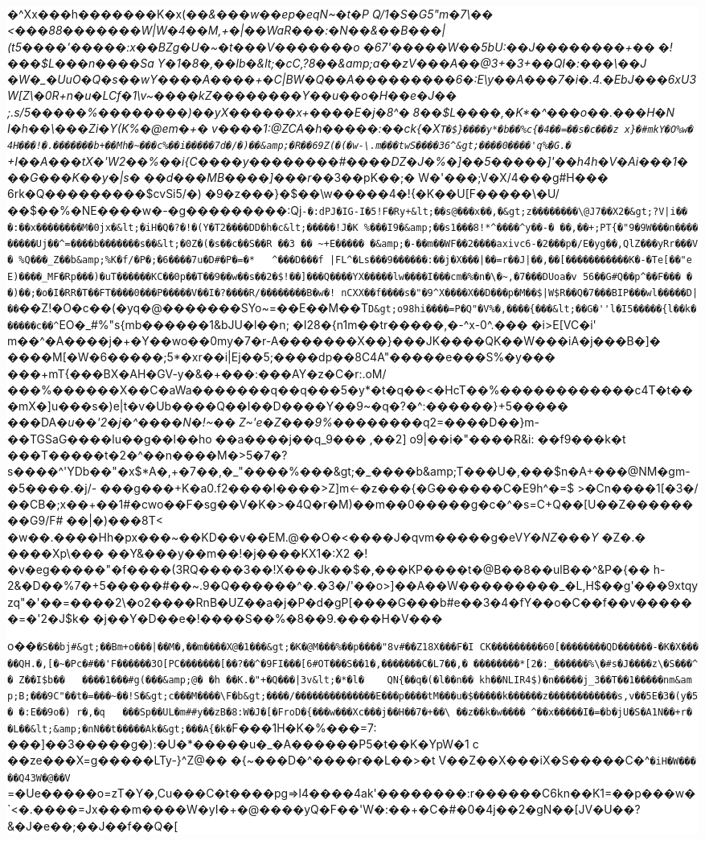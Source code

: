 �^Xx���h�������K�x(�_�&amp;���w��ep�eqN~�t�P
Q/1�S�G5"m�7\��
&lt;���88�������W|W�4��M,+�|��WaR���:�N��&amp;��B���|(t5����'�����:x��BZg�U�~�t���V�������o �67'�����W��5bU:��J��������+�� �!���$L���n����Sa Y�1�8�,��lb�&lt;�cC,?8��&amp;a��zV���A��@3+�3+��QI�:���\��J	�W�_�UuO�Q�s��wY����A����+�C|BW�Q��A���������6�:E\y��A���7�i�.4.�EbJ���6xU3W[Z\�0R+n�u�LCf�1\v~����kZ��������Y��u��o�H��e�J�� ;.s/5�����%��������)��yX������x+����E�j�8^�	8��$L����,�K*�^���o��.���H�N
I�h��\���Zi�Y(K%�\@em�+�
v����1:@ZCA�h�����:��ck{�X`T�$}����y*�b��%c{�4��=��s�c���z
x}�#mkY�O%w�4H���!�.�������b+��Mh�~���c%��i�����7d�/�)��&amp;�R��69Z(�(�w-\.m���twS����36^&gt;����0����'q%�G.�`+I��A���tX�'W2��%��i{C����y��������#����DZ�J�%�]��5�����]'��h4h�V�Ai���1���G���K��y�|s�
��d���MB����]���r�_�3��pK��;�
W�'���;V�X/4���g#H���
6rk�Q���������$cvSi5/�)
�9�z���}�$��\w�����4�!{�K��U[F�����\�U/��$��%�NE����w�-�g���������:Qj`-�:dPJ�IG-I�5!F�Ry+&lt;��s@���x��,�&gt;z��������\@J7��X2�&gt;?V|i���:��x��������M�0jx�&lt;�iH�Q�?�!�(Y�T2����DD�h�c&lt;�����!J�K
%���I9�&amp;��s1���8!*^����^y��-�
��,��+;PT{�"9�9W���n���������Uj��^=����b�������s��&lt;�0Z�(�s��c��S��R ��3
�� ~+E����� �&amp;�-��m��WF��2����axivc6-�2���p�/E�yg��,QlZ���yRr���V�
%Q���_Z��b&amp;%K�f/�P�;�6����7u�D#�P�=�*	^���D���f |FL^�Ls���9������:��j�X���|��=r��J|��,��[�����������K�-�Te[��"eE)����_MF�Rp���)�uT������KC��0p��T��9��w��s��2�$!��]���Q����YX�����lw����I���cm�%�n�\�~,�7���DUoa�v 56��G#Q��p^��F���
��)��;�o�I�RR�T��FT����0���P�����V��I�?����R/��������B�w�!
nCXX��f����s�"�9^X����X��D���p�M��$|W$R��Q�7���BIP���wl�����D|��`��Z!�O�c��(�yq�@�������SYo~=��E��M��T`D&gt;o98hi����=P�Q"�V%�,����{���&lt;��G�''l�I5�����{l��k������c��^`EO�<f e>_#%"s{mb������1&amp;bJU�l��n;	
�I28�{n1m��tr�����,�-^x-0^.��� �i&gt;E[VC�i' m��^�A����j�+�Y��wo��0my�7�r-A�������X��}���JK����QK��W���iA�j���B�]�	����M[�W�6�����;5*�xr��i|Ej��5;����dp��8C4A"�����e���S%�y���
���+mT{���BX�AH�GV-y�&amp;�+���:���AY�z�C�r\:.oM/���%������X��C�aWa�������q��q���5�y*�t�q��&lt;�HcT��%������������c4T�t���mX�]u���s�)e|t�v�Ub����Q��I��D����Y��9~�q�?�^:������}+5�����	���DA�_u��'2�j�^����N�!~��
Z~'e�Z���9%_��������q2=����D��}m-��TGSaG����lu��g��l��ho
��a����j��q_9���<r b>
,��2]
o9|��i�"����R&amp;i:
��f9���k�t ���T�����t�2�^��n����M�&gt;5�7�?s����^'YDb��"�x$*A�,+�7��,�_"����%���&gt;�_����b&amp;T���U�,���$n�A+���@NM�gm-�5����.�j/-
���g���+K�a0.f2����l����&gt;Z]m&lt;-�z���{�G������C�E9h^�=$	&gt;�Cn����1[�3�/��CB�;x��+��1#�cwo��F�sg��V�K�&gt;�4Q�r�M)��m��0�����g�c�\^�s=C+Q��[U��Z��������G9/F#
��|�)���8T&lt;
�w��.����Hh�px���~��KD��v��EM.@��O�&lt;����J�qvm�����g�eV$Y	�NZ���Y$
�Z�.�
����Xp\���
��Y&amp;���y��m��!�j����KX1�:X2 �!�v�eg�����"�f����(3RQ����3��!X���Jk��$�,���KP����t�@B��8��ulB��^&amp;P�{��
h-2&amp;�D��%7�+5�����#��~.9�Q������^�.�3�/'��o&gt;]��A��W���������_�L,H$��g'���9xtqyzq"�'��=����2\�o2����RnB�UZ��a�j�P�d�gP[����G���b#e��3�4�fY��o�C��f��v������=�'2�J$k� �j��Y�D��e�!����S��%�8��9.����H�V���

o��`�S��bj#&gt;��Bm+o���|��M�,��m����X@�1���&gt;�K�@M���%��p����"8v#��Z18X���F�I
CK���������60[��������QD������-�K�X�����QH.�,[�~�Pc�#��'F������3O[PC�������[��?��^�9FI���[6#OT���S��1�,�������C�L7��,�
��������*[2�:_������%\�#s�J����z\�S���^� Z��I$b��	����1���#g(���&amp;@�
�h
��K.�"+�Q���|3v&lt;�*�l�	QN{��q�(�l��n��
kh��NLIR4$)�n�����j_3��T��1�����nm&amp;B;���9C"��t�=���~��!S�&gt;c���M����\F�b&gt;����/��������������E���p����tM���u�$�����k������z������������s,v��5E�3�(y�5�
�:E��9o�)
r�,�q	���Sp��UL�m##y��zB�8:W�J�[�FroD�{���w���Xc���j��H��7�+��\
��z��k�w����
^��x�����I�=�b�jU�S�A1N��+r�	�L��&lt;&amp;�nN��t�����Ak�&gt;���A{�k�`F���1H�K�%���=7: ���]��3�����g�):�U�*�����u�_�A������P5�t��K�YpW�1 c ��ze���X=g�����LTy-}^Z@��
�{~���D�^����r��L��&gt;�t V��Z��X���iX�S�����C�^`�iH�W�����Q43W�@��V`=�Ue�����o=zT�Y�,Cu���C�t����pg=&gt;l4����4ak'��������:r������C6kn��K1=��p���w�`&lt;�.����=Jx���m����W�yI�+�@����yQ�F��'W�:��+�C�#�0�4j��2�gN��[JV�U��?&amp;�J�e��;��J��f��Q�[